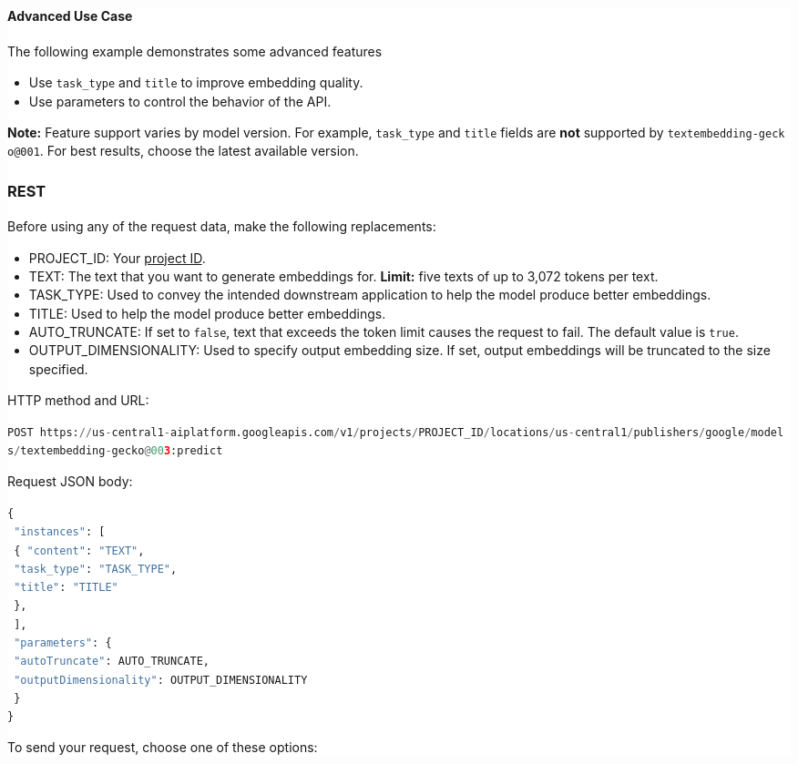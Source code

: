 #### Advanced Use Case

The following example demonstrates some advanced features

- Use `task_type` and `title` to improve embedding quality.
- Use parameters to control the behavior of the API.

**Note:** Feature support varies by model version. For example, `task_type` and `title` fields are **not** supported by `textembedding-gecko@001`. For best results, choose the latest available version.

### REST

Before using any of the request data,
make the following replacements:

- PROJECT\_ID: Your [project ID](https://cloud.google.com/resource-manager/docs/creating-managing-projects#identifiers).
- TEXT: The text that you want to generate embeddings
 for. **Limit:** five texts of up to 3,072 tokens per text.
- TASK\_TYPE: Used to convey the intended downstream
 application to help the model produce better embeddings.
- TITLE: Used to help the model produce better embeddings.
- AUTO\_TRUNCATE: If set to
 `false`, text that exceeds the token limit causes the request to fail. The default
 value is `true`.
- OUTPUT\_DIMENSIONALITY: Used to specify
 output embedding size. If set, output embeddings will be truncated to the size specified.

HTTP method and URL:

```python
POST https://us-central1-aiplatform.googleapis.com/v1/projects/PROJECT_ID/locations/us-central1/publishers/google/models/textembedding-gecko@003:predict
```

Request JSON body:

```python
{
 "instances": [
 { "content": "TEXT",
 "task_type": "TASK_TYPE",
 "title": "TITLE"
 },
 ],
 "parameters": {
 "autoTruncate": AUTO_TRUNCATE,
 "outputDimensionality": OUTPUT_DIMENSIONALITY
 }
}

```

To send your request, choose one of these options:
